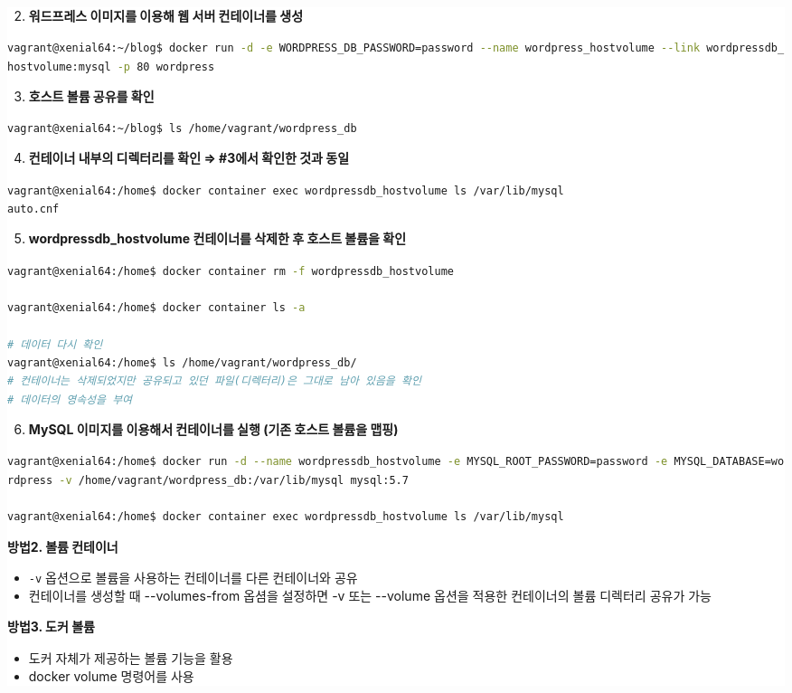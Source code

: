 2.  **워드프레스 이미지를 이용해 웹 서버 컨테이너를 생성**

```bash
vagrant@xenial64:~/blog$ docker run -d -e WORDPRESS_DB_PASSWORD=password --name wordpress_hostvolume --link wordpressdb_hostvolume:mysql -p 80 wordpress 
```

3. **호스트 볼륨 공유를 확인**

```bash
vagrant@xenial64:~/blog$ ls /home/vagrant/wordpress_db
```

4. **컨테이너 내부의 디렉터리를 확인 ⇒ #3에서 확인한 것과 동일**

```bash
vagrant@xenial64:/home$ docker container exec wordpressdb_hostvolume ls /var/lib/mysql
auto.cnf
```

5. **wordpressdb_hostvolume 컨테이너를 삭제한 후 호스트 볼륨을 확인** 

```bash
vagrant@xenial64:/home$ docker container rm -f wordpressdb_hostvolume

vagrant@xenial64:/home$ docker container ls -a

# 데이터 다시 확인
vagrant@xenial64:/home$ ls /home/vagrant/wordpress_db/
# 컨테이너는 삭제되었지만 공유되고 있던 파일(디렉터리)은 그대로 남아 있음을 확인 
# 데이터의 영속성을 부여
```

6.  **MySQL 이미지를 이용해서 컨테이너를 실행 (기존 호스트 볼륨을 맵핑)**

```bash
vagrant@xenial64:/home$ docker run -d --name wordpressdb_hostvolume -e MYSQL_ROOT_PASSWORD=password -e MYSQL_DATABASE=wordpress -v /home/vagrant/wordpress_db:/var/lib/mysql mysql:5.7

vagrant@xenial64:/home$ docker container exec wordpressdb_hostvolume ls /var/lib/mysql
```



**방법2. 볼륨 컨테이너** 

* `-v` 옵션으로 볼륨을 사용하는 컨테이너를 다른 컨테이너와 공유
* 컨테이너를 생성할 때 --volumes-from 옵셤을 설정하면 -v 또는 --volume 옵션을 적용한 컨테이너의 볼륨 디렉터리 공유가 가능



**방법3. 도커 볼륨**

* 도커 자체가 제공하는 볼륨 기능을 활용
* docker volume 명령어를 사용

